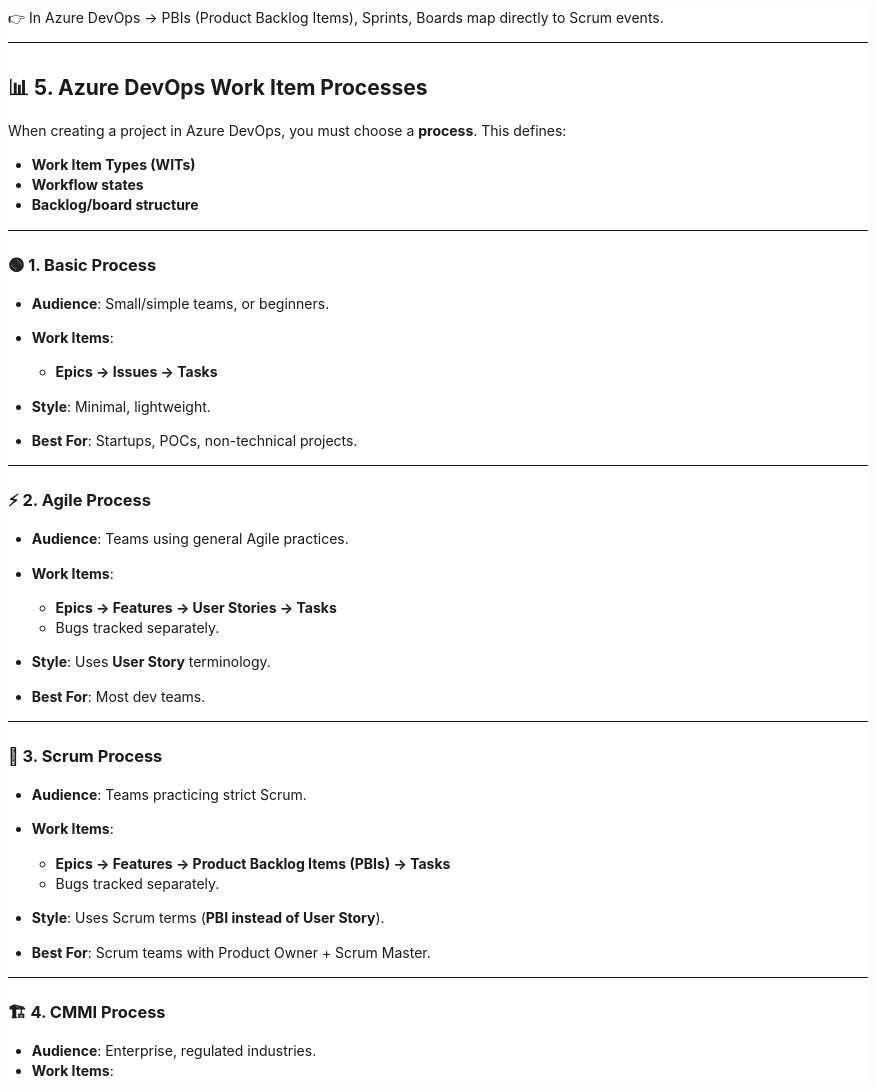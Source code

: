 👉 In Azure DevOps → PBIs (Product Backlog Items), Sprints, Boards map directly to Scrum events.

---

## 📊 5. Azure DevOps Work Item Processes

When creating a project in Azure DevOps, you must choose a **process**.
This defines:

- **Work Item Types (WITs)**
- **Workflow states**
- **Backlog/board structure**

---

### 🟢 1. Basic Process

- **Audience**: Small/simple teams, or beginners.
- **Work Items**:

  - **Epics → Issues → Tasks**

- **Style**: Minimal, lightweight.
- **Best For**: Startups, POCs, non-technical projects.

---

### ⚡ 2. Agile Process

- **Audience**: Teams using general Agile practices.
- **Work Items**:

  - **Epics → Features → User Stories → Tasks**
  - Bugs tracked separately.

- **Style**: Uses **User Story** terminology.
- **Best For**: Most dev teams.

---

### 🏉 3. Scrum Process

- **Audience**: Teams practicing strict Scrum.
- **Work Items**:

  - **Epics → Features → Product Backlog Items (PBIs) → Tasks**
  - Bugs tracked separately.

- **Style**: Uses Scrum terms (**PBI instead of User Story**).
- **Best For**: Scrum teams with Product Owner + Scrum Master.

---

### 🏗️ 4. CMMI Process

- **Audience**: Enterprise, regulated industries.
- **Work Items**:
